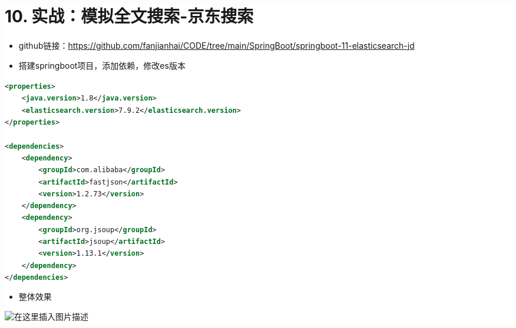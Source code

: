 

# 10. 实战：模拟全文搜索-京东搜索

- github链接：https://github.com/fanjianhai/CODE/tree/main/SpringBoot/springboot-11-elasticsearch-jd

- 搭建springboot项目，添加依赖，修改es版本

```xml
<properties>
    <java.version>1.8</java.version>
    <elasticsearch.version>7.9.2</elasticsearch.version>
</properties>

<dependencies>
    <dependency>
        <groupId>com.alibaba</groupId>
        <artifactId>fastjson</artifactId>
        <version>1.2.73</version>
    </dependency>
    <dependency>
        <groupId>org.jsoup</groupId>
        <artifactId>jsoup</artifactId>
        <version>1.13.1</version>
    </dependency>
</dependencies>
```

- 整体效果

![在这里插入图片描述](https://img-blog.csdnimg.cn/20200914120729179.png?x-oss-process=image/watermark,type_ZmFuZ3poZW5naGVpdGk,shadow_10,text_aHR0cHM6Ly9ibG9nLmNzZG4ubmV0L2ZhbmppYW5oYWk=,size_16,color_FFFFFF,t_70#pic_center)

